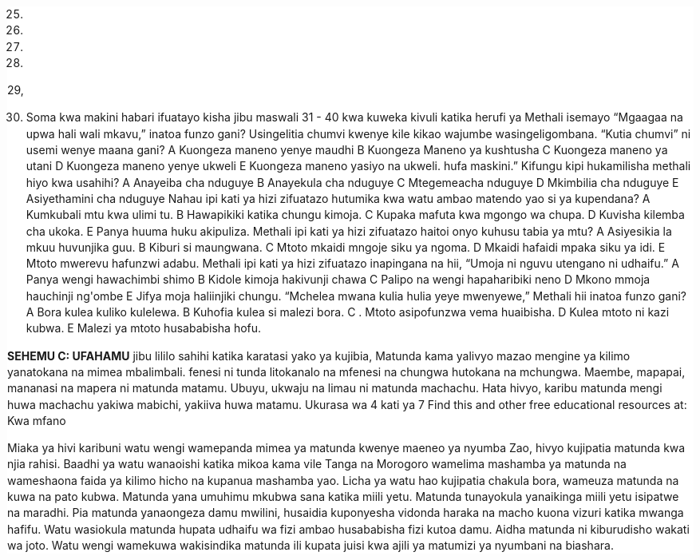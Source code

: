 25.

26.

27.

28. 
29,

30. Soma kwa makini habari ifuatayo kisha jibu maswali 31 - 40 kwa kuweka kivuli katika herufi ya
Methali isemayo “Mgaagaa na upwa hali wali mkavu,” inatoa funzo gani?
Usingelitia chumvi kwenye kile kikao wajumbe wasingeligombana. “Kutia chumvi” ni usemi wenye maana gani?
   A Kuongeza maneno yenye maudhi B Kuongeza Maneno ya kushtusha
   C Kuongeza maneno ya utani D Kuongeza maneno yenye ukweli
   E Kuongeza maneno yasiyo na ukweli.
hufa maskini.” Kifungu kipi hukamilisha methali hiyo kwa usahihi?
   A Anayeiba cha nduguye B Anayekula cha nduguye
   C Mtegemeacha nduguye D Mkimbilia cha nduguye
   E Asiyethamini cha nduguye
Nahau ipi kati ya hizi zifuatazo hutumika kwa watu ambao matendo yao si ya kupendana?
   A Kumkubali mtu kwa ulimi tu. B Hawapikiki katika chungu kimoja.
   C Kupaka mafuta kwa mgongo wa chupa. D Kuvisha kilemba cha ukoka.
   E Panya huuma huku akipuliza.
Methali ipi kati ya hizi zifuatazo haitoi onyo kuhusu tabia ya mtu?
   A Asiyesikia la mkuu huvunjika guu. B Kiburi si maungwana.
   C Mtoto mkaidi mngoje siku ya ngoma. D Mkaidi hafaidi mpaka siku ya idi.
   E Mtoto mwerevu hafunzwi adabu.
Methali ipi kati ya hizi zifuatazo inapingana na hii, “Umoja ni nguvu utengano ni udhaifu.”
   A Panya wengi hawachimbi shimo B Kidole kimoja hakivunji chawa
   C Palipo na wengi hapaharibiki neno D Mkono mmoja hauchinji ng'ombe
   E Jifya moja haliinjiki chungu.
“Mchelea mwana kulia hulia yeye mwenyewe,” Methali hii inatoa funzo gani?
   A Bora kulea kuliko kulelewa. B Kuhofia kulea si malezi bora.
   C . Mtoto asipofunzwa vema huaibisha. D Kulea mtoto ni kazi kubwa.
   E Malezi ya mtoto husababisha hofu.

**SEHEMU C: UFAHAMU**
jibu lililo sahihi katika karatasi yako ya kujibia,
Matunda kama yalivyo mazao mengine ya kilimo yanatokana na mimea mbalimbali.
fenesi ni tunda litokanalo na mfenesi na chungwa hutokana na mchungwa. Maembe, mapapai,
mananasi na mapera ni matunda matamu. Ubuyu, ukwaju na limau ni matunda machachu. Hata hivyo, karibu matunda mengi huwa machachu yakiwa mabichi, yakiiva huwa matamu.
Ukurasa wa 4 kati ya 7
Find this and other free educational resources at:
Kwa mfano

Miaka ya hivi karibuni watu wengi wamepanda mimea ya matunda kwenye maeneo ya nyumba Zao,
hivyo kujipatia matunda kwa njia rahisi. Baadhi ya watu wanaoishi katika mikoa kama vile Tanga na Morogoro wamelima mashamba ya matunda na wameshaona faida ya kilimo hicho na kupanua mashamba yao. Licha ya watu hao kujipatia chakula bora, wameuza matunda na kuwa na pato kubwa.
Matunda yana umuhimu mkubwa sana katika miili yetu. Matunda tunayokula yanaikinga miili yetu isipatwe na maradhi. Pia matunda yanaongeza damu mwilini, husaidia kuponyesha vidonda haraka na macho kuona vizuri katika mwanga hafifu. Watu wasiokula matunda hupata udhaifu wa fizi ambao husababisha fizi kutoa damu.
Aidha matunda ni kiburudisho wakati wa joto. Watu wengi wamekuwa wakisindika matunda ili kupata juisi kwa ajili ya matumizi ya nyumbani na biashara.

